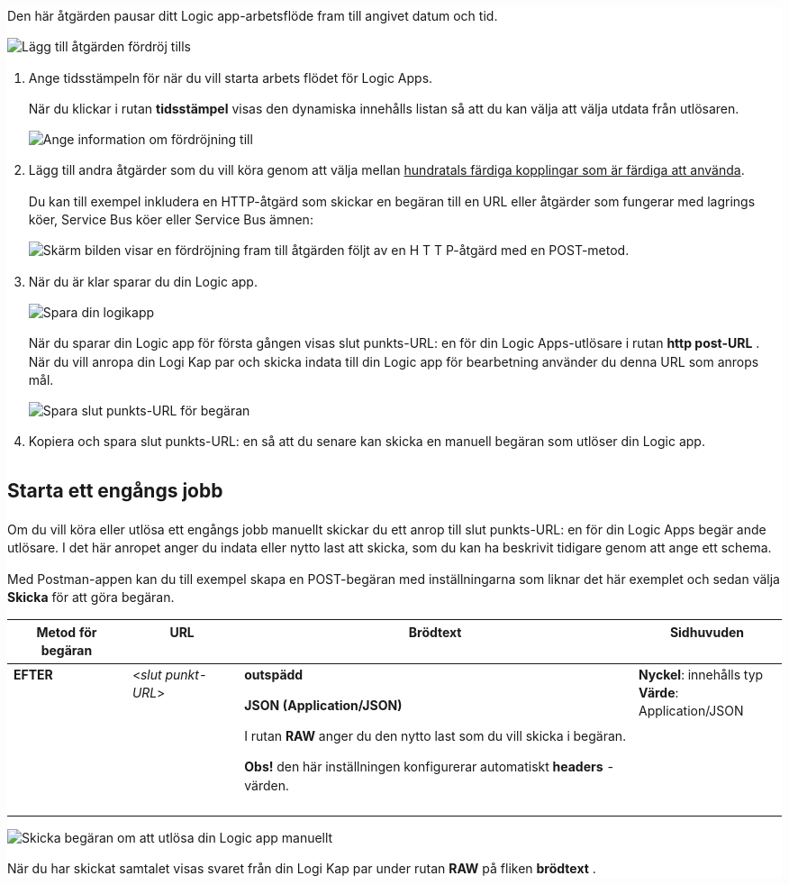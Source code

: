    Den här åtgärden pausar ditt Logic app-arbetsflöde fram till angivet datum och tid.

   ![Lägg till åtgärden fördröj tills](./media/migrate-from-scheduler-to-logic-apps/delay-until.png)

1. Ange tidsstämpeln för när du vill starta arbets flödet för Logic Apps.

   När du klickar i rutan **tidsstämpel** visas den dynamiska innehålls listan så att du kan välja att välja utdata från utlösaren.

   ![Ange information om fördröjning till](./media/migrate-from-scheduler-to-logic-apps/delay-until-details.png)

1. Lägg till andra åtgärder som du vill köra genom att välja mellan [hundratals färdiga kopplingar som är färdiga att använda](../connectors/apis-list.md).

   Du kan till exempel inkludera en HTTP-åtgärd som skickar en begäran till en URL eller åtgärder som fungerar med lagrings köer, Service Bus köer eller Service Bus ämnen:

   ![Skärm bilden visar en fördröjning fram till åtgärden följt av en H T T P-åtgärd med en POST-metod.](./media/migrate-from-scheduler-to-logic-apps/request-http-action.png)

1. När du är klar sparar du din Logic app.

   ![Spara din logikapp](./media/migrate-from-scheduler-to-logic-apps/save-logic-app.png)

   När du sparar din Logic app för första gången visas slut punkts-URL: en för din Logic Apps-utlösare i rutan **http post-URL** . När du vill anropa din Logi Kap par och skicka indata till din Logic app för bearbetning använder du denna URL som anrops mål.

   ![Spara slut punkts-URL för begäran](./media/migrate-from-scheduler-to-logic-apps/request-endpoint-url.png)

1. Kopiera och spara slut punkts-URL: en så att du senare kan skicka en manuell begäran som utlöser din Logic app.

## <a name="start-a-one-time-job"></a>Starta ett engångs jobb

Om du vill köra eller utlösa ett engångs jobb manuellt skickar du ett anrop till slut punkts-URL: en för din Logic Apps begär ande utlösare. I det här anropet anger du indata eller nytto last att skicka, som du kan ha beskrivit tidigare genom att ange ett schema.

Med Postman-appen kan du till exempel skapa en POST-begäran med inställningarna som liknar det här exemplet och sedan välja **Skicka** för att göra begäran.

| Metod för begäran | URL | Brödtext | Sidhuvuden |
|----------------|-----|------|---------|
| **EFTER** | <*slut punkt-URL*> | **outspädd** <p>**JSON (Application/JSON)** <p>I rutan **RAW** anger du den nytto last som du vill skicka i begäran. <p>**Obs!** den här inställningen konfigurerar automatiskt **headers** -värden. | **Nyckel**: innehålls typ <br>**Värde**: Application/JSON |
|||||

![Skicka begäran om att utlösa din Logic app manuellt](./media/migrate-from-scheduler-to-logic-apps/postman-send-post-request.png)

När du har skickat samtalet visas svaret från din Logi Kap par under rutan **RAW** på fliken **brödtext** . 

<a name="workflow-run-id"></a>
